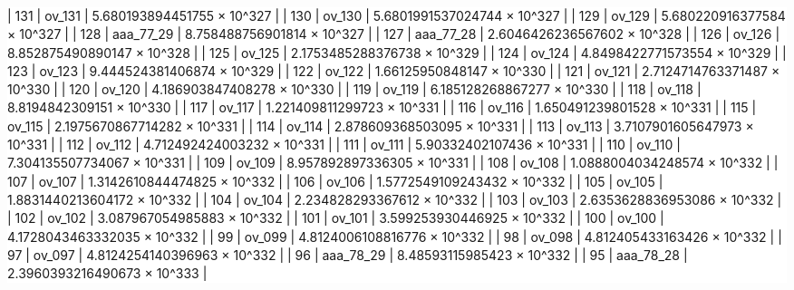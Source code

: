 | 131 | ov_131 | 5.680193894451755 × 10^327 |
| 130 | ov_130 | 5.6801991537024744 × 10^327 |
| 129 | ov_129 | 5.680220916377584 × 10^327 |
| 128 | aaa_77_29 | 8.758488756901814 × 10^327 |
| 127 | aaa_77_28 | 2.6046426236567602 × 10^328 |
| 126 | ov_126 | 8.852875490890147 × 10^328 |
| 125 | ov_125 | 2.1753485288376738 × 10^329 |
| 124 | ov_124 | 4.8498422771573554 × 10^329 |
| 123 | ov_123 | 9.444524381406874 × 10^329 |
| 122 | ov_122 | 1.66125950848147 × 10^330 |
| 121 | ov_121 | 2.7124714763371487 × 10^330 |
| 120 | ov_120 | 4.186903847408278 × 10^330 |
| 119 | ov_119 | 6.185128268867277 × 10^330 |
| 118 | ov_118 | 8.8194842309151 × 10^330 |
| 117 | ov_117 | 1.221409811299723 × 10^331 |
| 116 | ov_116 | 1.650491239801528 × 10^331 |
| 115 | ov_115 | 2.1975670867714282 × 10^331 |
| 114 | ov_114 | 2.878609368503095 × 10^331 |
| 113 | ov_113 | 3.7107901605647973 × 10^331 |
| 112 | ov_112 | 4.712492424003232 × 10^331 |
| 111 | ov_111 | 5.90332402107436 × 10^331 |
| 110 | ov_110 | 7.304135507734067 × 10^331 |
| 109 | ov_109 | 8.957892897336305 × 10^331 |
| 108 | ov_108 | 1.0888004034248574 × 10^332 |
| 107 | ov_107 | 1.3142610844474825 × 10^332 |
| 106 | ov_106 | 1.5772549109243432 × 10^332 |
| 105 | ov_105 | 1.8831440213604172 × 10^332 |
| 104 | ov_104 | 2.234828293367612 × 10^332 |
| 103 | ov_103 | 2.6353628836953086 × 10^332 |
| 102 | ov_102 | 3.087967054985883 × 10^332 |
| 101 | ov_101 | 3.599253930446925 × 10^332 |
| 100 | ov_100 | 4.1728043463332035 × 10^332 |
| 99 | ov_099 | 4.8124006108816776 × 10^332 |
| 98 | ov_098 | 4.812405433163426 × 10^332 |
| 97 | ov_097 | 4.8124254140396963 × 10^332 |
| 96 | aaa_78_29 | 8.48593115985423 × 10^332 |
| 95 | aaa_78_28 | 2.3960393216490673 × 10^333 |